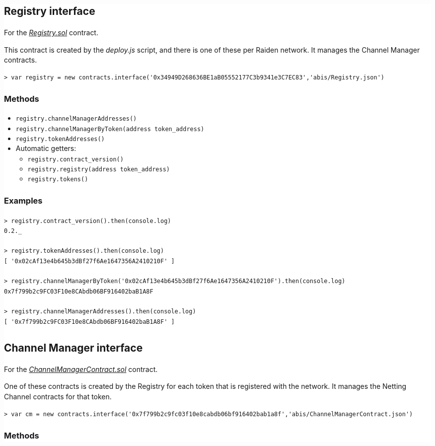 ## Registry interface

For the [_Registry.sol_](https://github.com/raiden-network/raiden/blob/v0.2.0/raiden/smart_contracts/Registry.sol) contract.

This contract is created by the _deploy.js_ script, and there is one of these per Raiden network. It manages the Channel Manager contracts.

```
> var registry = new contracts.interface('0x34949D268636BE1aB05552177C3b9341e3C7EC83','abis/Registry.json')
```

### Methods

 * `registry.channelManagerAddresses()`
 * `registry.channelManagerByToken(address token_address)`
 * `registry.tokenAddresses()`
 * Automatic getters:
   * `registry.contract_version()`
   * `registry.registry(address token_address)`
   * `registry.tokens()`

### Examples

```
> registry.contract_version().then(console.log)
0.2._

> registry.tokenAddresses().then(console.log)
[ '0x02cAf13e4b645b3dBf27f6Ae1647356A2410210F' ]

> registry.channelManagerByToken('0x02cAf13e4b645b3dBf27f6Ae1647356A2410210F').then(console.log) 
0x7f799b2c9FC03F10e8CAbdb06BF916402baB1A8F

> registry.channelManagerAddresses().then(console.log)
[ '0x7f799b2c9FC03F10e8CAbdb06BF916402baB1A8F' ]
```

## Channel Manager interface

For the [_ChannelManagerContract.sol_](https://github.com/raiden-network/raiden/blob/v0.2.0/raiden/smart_contracts/ChannelManagerContract.sol) contract.

One of these contracts is created by the Registry for each token that is registered with the network. It manages the Netting Channel contracts for that token.

```
> var cm = new contracts.interface('0x7f799b2c9fc03f10e8cabdb06bf916402bab1a8f','abis/ChannelManagerContract.json')
```

### Methods
